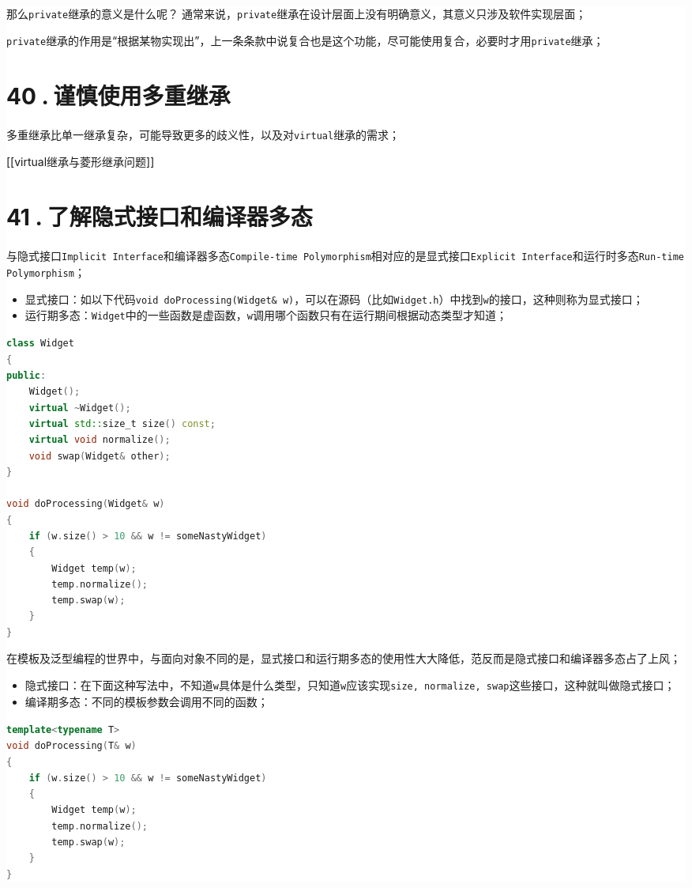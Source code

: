 那么`private`继承的意义是什么呢？
	通常来说，`private`继承在设计层面上没有明确意义，其意义只涉及软件实现层面；

`private`继承的作用是“根据某物实现出”，上一条条款中说复合也是这个功能，尽可能使用复合，必要时才用`private`继承；

# 40 . 谨慎使用多重继承

多重继承比单一继承复杂，可能导致更多的歧义性，以及对`virtual`继承的需求；

[[virtual继承与菱形继承问题]]

# 41 . 了解隐式接口和编译器多态

与隐式接口`Implicit Interface`和编译器多态`Compile-time Polymorphism`相对应的是显式接口`Explicit Interface`和运行时多态`Run-time Polymorphism`；

- 显式接口：如以下代码`void doProcessing(Widget& w)`，可以在源码（比如`Widget.h`）中找到`w`的接口，这种则称为显式接口；
- 运行期多态：`Widget`中的一些函数是虚函数，`w`调用哪个函数只有在运行期间根据动态类型才知道；

```cpp
class Widget
{
public:
	Widget();
	virtual ~Widget();
	virtual std::size_t size() const;
	virtual void normalize();
	void swap(Widget& other);
}

void doProcessing(Widget& w)
{
	if (w.size() > 10 && w != someNastyWidget)
	{
		Widget temp(w);
		temp.normalize();
		temp.swap(w);
	}
}
```

在模板及泛型编程的世界中，与面向对象不同的是，显式接口和运行期多态的使用性大大降低，范反而是隐式接口和编译器多态占了上风；

- 隐式接口：在下面这种写法中，不知道`w`具体是什么类型，只知道`w`应该实现`size, normalize, swap`这些接口，这种就叫做隐式接口；
- 编译期多态：不同的模板参数会调用不同的函数；

```cpp
template<typename T>
void doProcessing(T& w)
{
	if (w.size() > 10 && w != someNastyWidget)
	{
		Widget temp(w);
		temp.normalize();
		temp.swap(w);
	}
}
```
